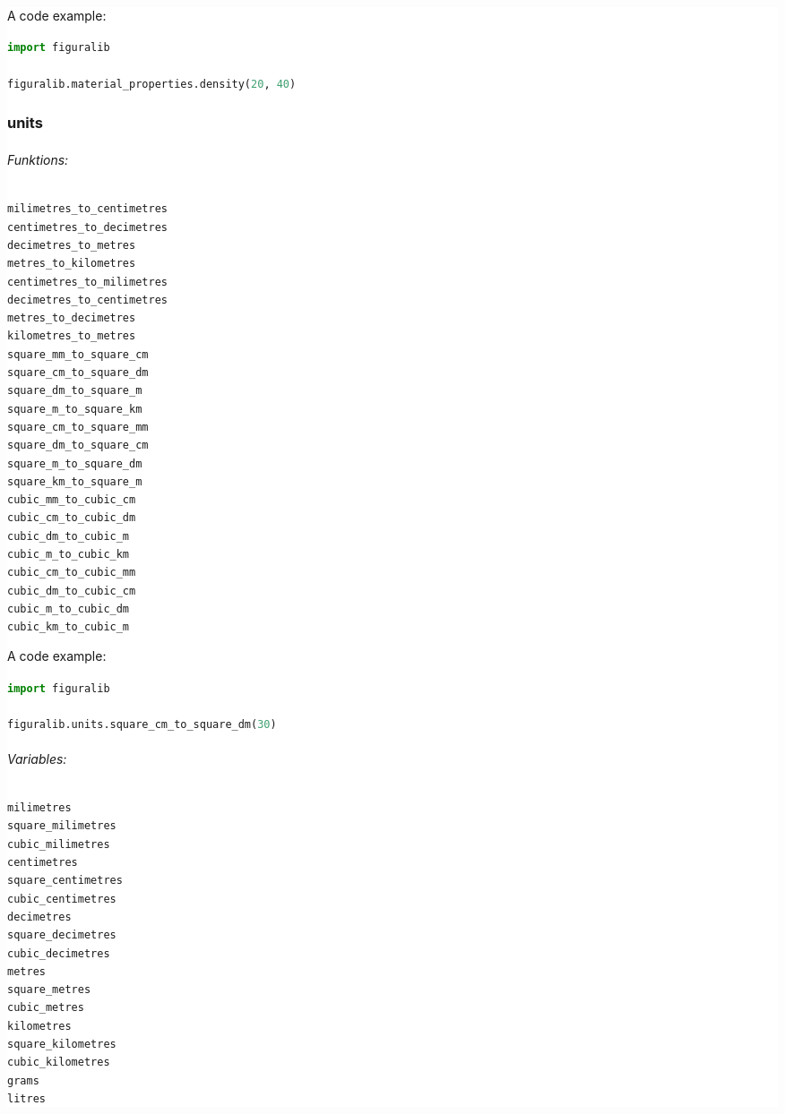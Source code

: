 A code example:

```python
import figuralib

figuralib.material_properties.density(20, 40)
```

### units

###### Funktions:

    milimetres_to_centimetres
    centimetres_to_decimetres
    decimetres_to_metres
    metres_to_kilometres
    centimetres_to_milimetres
    decimetres_to_centimetres
    metres_to_decimetres
    kilometres_to_metres
    square_mm_to_square_cm
    square_cm_to_square_dm
    square_dm_to_square_m
    square_m_to_square_km
    square_cm_to_square_mm
    square_dm_to_square_cm
    square_m_to_square_dm
    square_km_to_square_m
    cubic_mm_to_cubic_cm
    cubic_cm_to_cubic_dm
    cubic_dm_to_cubic_m
    cubic_m_to_cubic_km
    cubic_cm_to_cubic_mm
    cubic_dm_to_cubic_cm
    cubic_m_to_cubic_dm
    cubic_km_to_cubic_m

A code example:

```python
import figuralib

figuralib.units.square_cm_to_square_dm(30)
```

###### Variables:

    milimetres
    square_milimetres
    cubic_milimetres
    centimetres
    square_centimetres
    cubic_centimetres
    decimetres
    square_decimetres
    cubic_decimetres
    metres
    square_metres
    cubic_metres
    kilometres
    square_kilometres
    cubic_kilometres
    grams
    litres
